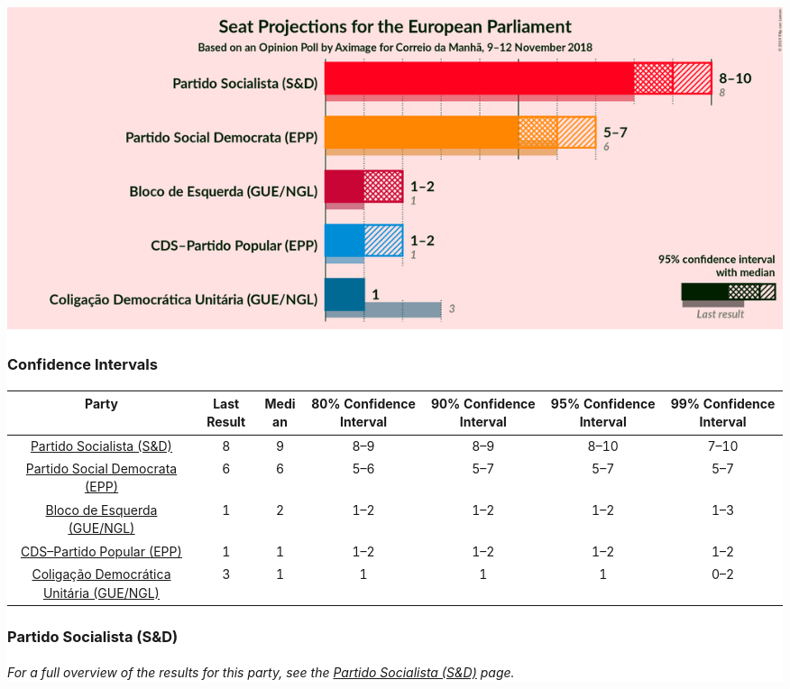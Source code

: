 ![Graph with seats not yet produced](2018-11-12-Aximage-seats.png "Seats")

### Confidence Intervals

| Party | Last Result | Median | 80% Confidence Interval | 90% Confidence Interval | 95% Confidence Interval | 99% Confidence Interval |
|:-----:|:-----------:|:------:|:-----------------------:|:-----------------------:|:-----------------------:|:-----------------------:|
| <a href="#partido-socialista-(s&d)">Partido Socialista (S&D)</a> | 8 | 9 | 8–9 |8–9 |8–10 |7–10 |
| <a href="#partido-social-democrata-(epp)">Partido Social Democrata (EPP)</a> | 6 | 6 | 5–6 |5–7 |5–7 |5–7 |
| <a href="#bloco-de-esquerda-(gue/ngl)">Bloco de Esquerda (GUE/NGL)</a> | 1 | 2 | 1–2 |1–2 |1–2 |1–3 |
| <a href="#cds–partido-popular-(epp)">CDS–Partido Popular (EPP)</a> | 1 | 1 | 1–2 |1–2 |1–2 |1–2 |
| <a href="#coligação-democrática-unitária-(gue/ngl)">Coligação Democrática Unitária (GUE/NGL)</a> | 3 | 1 | 1 |1 |1 |0–2 |

### Partido Socialista (S&D)

*For a full overview of the results for this party, see the [Partido Socialista (S&D)](party-partidosocialistasd.html) page.*
